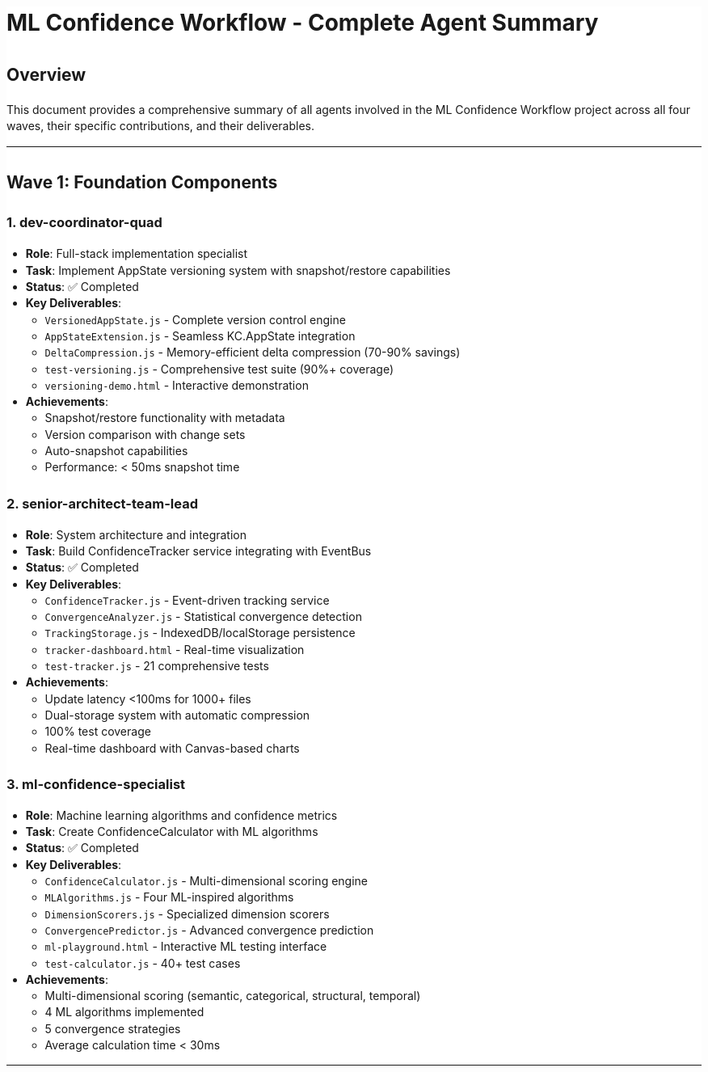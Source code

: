 # ML Confidence Workflow - Complete Agent Summary

## Overview

This document provides a comprehensive summary of all agents involved in the ML Confidence Workflow project across all four waves, their specific contributions, and their deliverables.

---

## Wave 1: Foundation Components

### 1. dev-coordinator-quad
- **Role**: Full-stack implementation specialist
- **Task**: Implement AppState versioning system with snapshot/restore capabilities
- **Status**: ✅ Completed
- **Key Deliverables**:
  - `VersionedAppState.js` - Complete version control engine
  - `AppStateExtension.js` - Seamless KC.AppState integration
  - `DeltaCompression.js` - Memory-efficient delta compression (70-90% savings)
  - `test-versioning.js` - Comprehensive test suite (90%+ coverage)
  - `versioning-demo.html` - Interactive demonstration
- **Achievements**:
  - Snapshot/restore functionality with metadata
  - Version comparison with change sets
  - Auto-snapshot capabilities
  - Performance: < 50ms snapshot time

### 2. senior-architect-team-lead
- **Role**: System architecture and integration
- **Task**: Build ConfidenceTracker service integrating with EventBus
- **Status**: ✅ Completed
- **Key Deliverables**:
  - `ConfidenceTracker.js` - Event-driven tracking service
  - `ConvergenceAnalyzer.js` - Statistical convergence detection
  - `TrackingStorage.js` - IndexedDB/localStorage persistence
  - `tracker-dashboard.html` - Real-time visualization
  - `test-tracker.js` - 21 comprehensive tests
- **Achievements**:
  - Update latency <100ms for 1000+ files
  - Dual-storage system with automatic compression
  - 100% test coverage
  - Real-time dashboard with Canvas-based charts

### 3. ml-confidence-specialist
- **Role**: Machine learning algorithms and confidence metrics
- **Task**: Create ConfidenceCalculator with ML algorithms
- **Status**: ✅ Completed
- **Key Deliverables**:
  - `ConfidenceCalculator.js` - Multi-dimensional scoring engine
  - `MLAlgorithms.js` - Four ML-inspired algorithms
  - `DimensionScorers.js` - Specialized dimension scorers
  - `ConvergencePredictor.js` - Advanced convergence prediction
  - `ml-playground.html` - Interactive ML testing interface
  - `test-calculator.js` - 40+ test cases
- **Achievements**:
  - Multi-dimensional scoring (semantic, categorical, structural, temporal)
  - 4 ML algorithms implemented
  - 5 convergence strategies
  - Average calculation time < 30ms

---